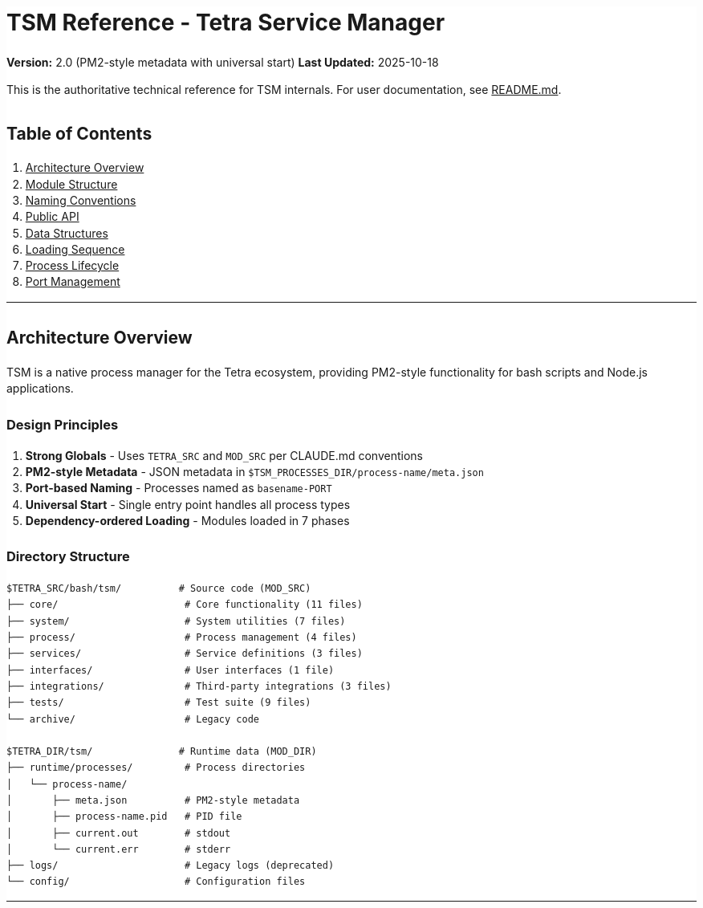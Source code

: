 # TSM Reference - Tetra Service Manager

**Version:** 2.0 (PM2-style metadata with universal start)
**Last Updated:** 2025-10-18

This is the authoritative technical reference for TSM internals. For user documentation, see [README.md](./README.md).

## Table of Contents

1. [Architecture Overview](#architecture-overview)
2. [Module Structure](#module-structure)
3. [Naming Conventions](#naming-conventions)
4. [Public API](#public-api)
5. [Data Structures](#data-structures)
6. [Loading Sequence](#loading-sequence)
7. [Process Lifecycle](#process-lifecycle)
8. [Port Management](#port-management)

---

## Architecture Overview

TSM is a native process manager for the Tetra ecosystem, providing PM2-style functionality for bash scripts and Node.js applications.

### Design Principles

1. **Strong Globals** - Uses `TETRA_SRC` and `MOD_SRC` per CLAUDE.md conventions
2. **PM2-style Metadata** - JSON metadata in `$TSM_PROCESSES_DIR/process-name/meta.json`
3. **Port-based Naming** - Processes named as `basename-PORT`
4. **Universal Start** - Single entry point handles all process types
5. **Dependency-ordered Loading** - Modules loaded in 7 phases

### Directory Structure

```
$TETRA_SRC/bash/tsm/          # Source code (MOD_SRC)
├── core/                      # Core functionality (11 files)
├── system/                    # System utilities (7 files)
├── process/                   # Process management (4 files)
├── services/                  # Service definitions (3 files)
├── interfaces/                # User interfaces (1 file)
├── integrations/              # Third-party integrations (3 files)
├── tests/                     # Test suite (9 files)
└── archive/                   # Legacy code

$TETRA_DIR/tsm/               # Runtime data (MOD_DIR)
├── runtime/processes/         # Process directories
│   └── process-name/
│       ├── meta.json          # PM2-style metadata
│       ├── process-name.pid   # PID file
│       ├── current.out        # stdout
│       └── current.err        # stderr
├── logs/                      # Legacy logs (deprecated)
└── config/                    # Configuration files
```

---